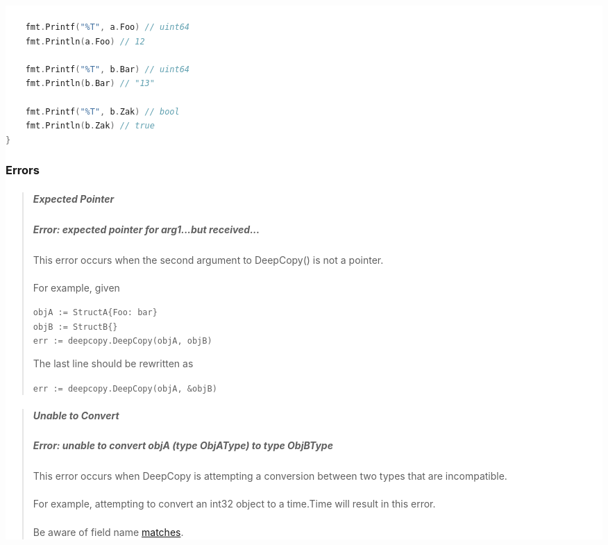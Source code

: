 ```go
    
    fmt.Printf("%T", a.Foo) // uint64
    fmt.Println(a.Foo) // 12
    
    fmt.Printf("%T", b.Bar) // uint64
    fmt.Println(b.Bar) // "13"
    
    fmt.Printf("%T", b.Zak) // bool
    fmt.Println(b.Zak) // true
}
```



### Errors

> ##### Expected Pointer
> ##### Error: expected pointer for arg1...but received...
> This error occurs when the second argument to DeepCopy() is not a pointer. \
> \
> For example, given
> ```go
> objA := StructA{Foo: bar}
> objB := StructB{}
> err := deepcopy.DeepCopy(objA, objB)
> ```
> The last line should be rewritten as
> ```go
> err := deepcopy.DeepCopy(objA, &objB)
> ```

> ##### Unable to Convert
> ##### Error: unable to convert objA (type ObjAType) to type ObjBType
> This error occurs when DeepCopy is attempting a conversion between two types
> that are incompatible.\
> \
> For example, attempting to convert an int32 object to a time.Time will result
> in this error. \
> \
> Be aware of field name [matches](#matching-fields).
